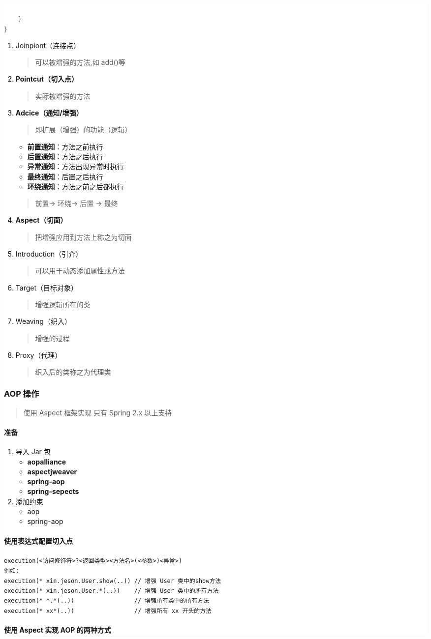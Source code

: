 ~~~Java

    }
}
~~~
1. Joinpiont（连接点）
    > 可以被增强的方法,如 add()等
2. **Pointcut（切入点）**
    > 实际被增强的方法
3. **Adcice（通知/增强）**
    > 即扩展（增强）的功能（逻辑）
    - **前置通知**：方法之前执行
    - **后置通知**：方法之后执行
    - **异常通知**：方法出现异常时执行
    - **最终通知**：后置之后执行
    - **环绕通知**：方法之前之后都执行
    > 前置-> 环绕-> 后置 -> 最终
4. **Aspect（切面）**
    > 把增强应用到方法上称之为切面
5. Introduction（引介）
   > 可以用于动态添加属性或方法
6. Target（目标对象）
   > 增强逻辑所在的类
7. Weaving（织入）
    > 增强的过程
8. Proxy（代理）
   > 织入后的类称之为代理类
### AOP 操作
> 使用 Aspect 框架实现
> 只有 Spring 2.x 以上支持
#### 准备
1. 导入 Jar 包
   - **aopalliance**
   - **aspectjweaver**
   - **spring-aop**
   - **spring-sepects**
2. 添加约束
   - aop
   - spring-aop
#### 使用表达式配置切入点
~~~
execution(<访问修饰符>?<返回类型><方法名>(<参数>)<异常>)
例如:
execution(* xin.jeson.User.show(..)) // 增强 User 类中的show方法
execution(* xin.jeson.User.*(..))    // 增强 User 类中的所有方法
execution(* *.*(..))                 // 增强所有类中的所有方法
execution(* xx*(..))                 // 增强所有 xx 开头的方法
~~~
#### 使用 Aspect 实现 AOP 的两种方式
